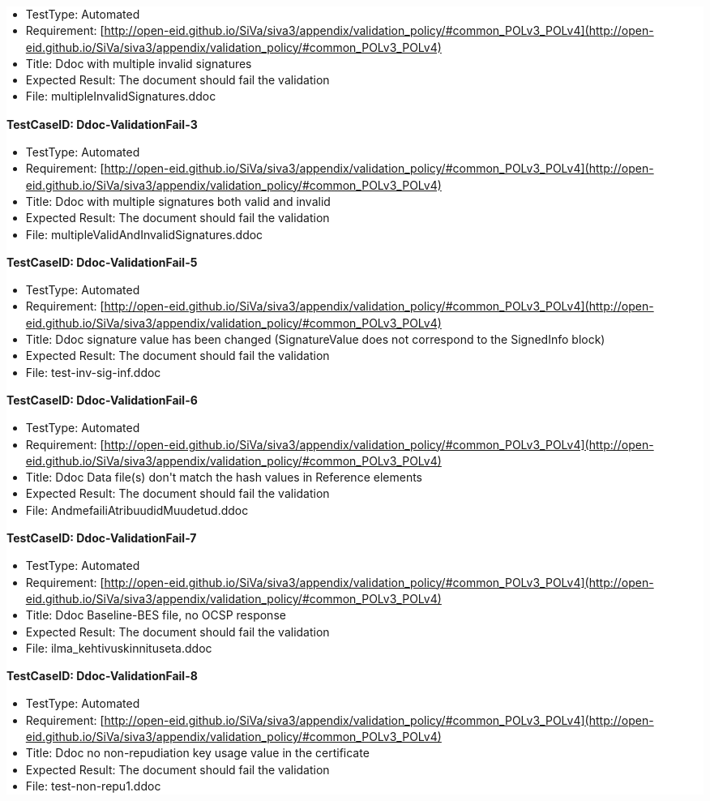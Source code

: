 * TestType: Automated
* Requirement: [http://open-eid.github.io/SiVa/siva3/appendix/validation_policy/#common_POLv3_POLv4](http://open-eid.github.io/SiVa/siva3/appendix/validation_policy/#common_POLv3_POLv4)
* Title: Ddoc with multiple invalid signatures
* Expected Result: The document should fail the validation
* File: multipleInvalidSignatures.ddoc


**TestCaseID: Ddoc-ValidationFail-3**

* TestType: Automated
* Requirement: [http://open-eid.github.io/SiVa/siva3/appendix/validation_policy/#common_POLv3_POLv4](http://open-eid.github.io/SiVa/siva3/appendix/validation_policy/#common_POLv3_POLv4)
* Title: Ddoc with multiple signatures both valid and invalid
* Expected Result: The document should fail the validation
* File: multipleValidAndInvalidSignatures.ddoc


**TestCaseID: Ddoc-ValidationFail-5**

* TestType: Automated
* Requirement: [http://open-eid.github.io/SiVa/siva3/appendix/validation_policy/#common_POLv3_POLv4](http://open-eid.github.io/SiVa/siva3/appendix/validation_policy/#common_POLv3_POLv4)
* Title: Ddoc signature value has been changed (SignatureValue does not correspond to the SignedInfo block)
* Expected Result: The document should fail the validation
* File: test-inv-sig-inf.ddoc


**TestCaseID: Ddoc-ValidationFail-6**

* TestType: Automated
* Requirement: [http://open-eid.github.io/SiVa/siva3/appendix/validation_policy/#common_POLv3_POLv4](http://open-eid.github.io/SiVa/siva3/appendix/validation_policy/#common_POLv3_POLv4)
* Title: Ddoc Data file(s) don't match the hash values in Reference elements
* Expected Result: The document should fail the validation
* File: AndmefailiAtribuudidMuudetud.ddoc


**TestCaseID: Ddoc-ValidationFail-7**

* TestType: Automated
* Requirement: [http://open-eid.github.io/SiVa/siva3/appendix/validation_policy/#common_POLv3_POLv4](http://open-eid.github.io/SiVa/siva3/appendix/validation_policy/#common_POLv3_POLv4)
* Title: Ddoc Baseline-BES file, no OCSP response
* Expected Result: The document should fail the validation
* File: ilma_kehtivuskinnituseta.ddoc


**TestCaseID: Ddoc-ValidationFail-8**

* TestType: Automated
* Requirement: [http://open-eid.github.io/SiVa/siva3/appendix/validation_policy/#common_POLv3_POLv4](http://open-eid.github.io/SiVa/siva3/appendix/validation_policy/#common_POLv3_POLv4)
* Title: Ddoc no non-repudiation key usage value in the certificate
* Expected Result: The document should fail the validation
* File: test-non-repu1.ddoc
